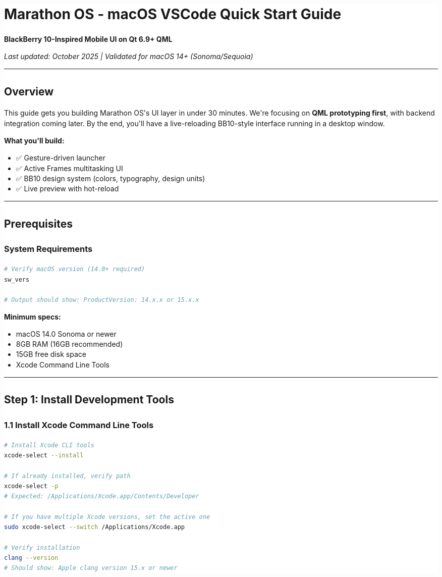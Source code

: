 # Marathon OS - macOS VSCode Quick Start Guide
**BlackBerry 10-Inspired Mobile UI on Qt 6.9+ QML**

*Last updated: October 2025 | Validated for macOS 14+ (Sonoma/Sequoia)*

---

## Overview

This guide gets you building Marathon OS's UI layer in under 30 minutes. We're focusing on **QML prototyping first**, with backend integration coming later. By the end, you'll have a live-reloading BB10-style interface running in a desktop window.

**What you'll build:**
- ✅ Gesture-driven launcher
- ✅ Active Frames multitasking UI
- ✅ BB10 design system (colors, typography, design units)
- ✅ Live preview with hot-reload

---

## Prerequisites

### System Requirements

```bash
# Verify macOS version (14.0+ required)
sw_vers

# Output should show: ProductVersion: 14.x.x or 15.x.x
```

**Minimum specs:**
- macOS 14.0 Sonoma or newer
- 8GB RAM (16GB recommended)
- 15GB free disk space
- Xcode Command Line Tools

---

## Step 1: Install Development Tools

### 1.1 Install Xcode Command Line Tools

```bash
# Install Xcode CLI tools
xcode-select --install

# If already installed, verify path
xcode-select -p
# Expected: /Applications/Xcode.app/Contents/Developer

# If you have multiple Xcode versions, set the active one
sudo xcode-select --switch /Applications/Xcode.app

# Verify installation
clang --version
# Should show: Apple clang version 15.x or newer
```
